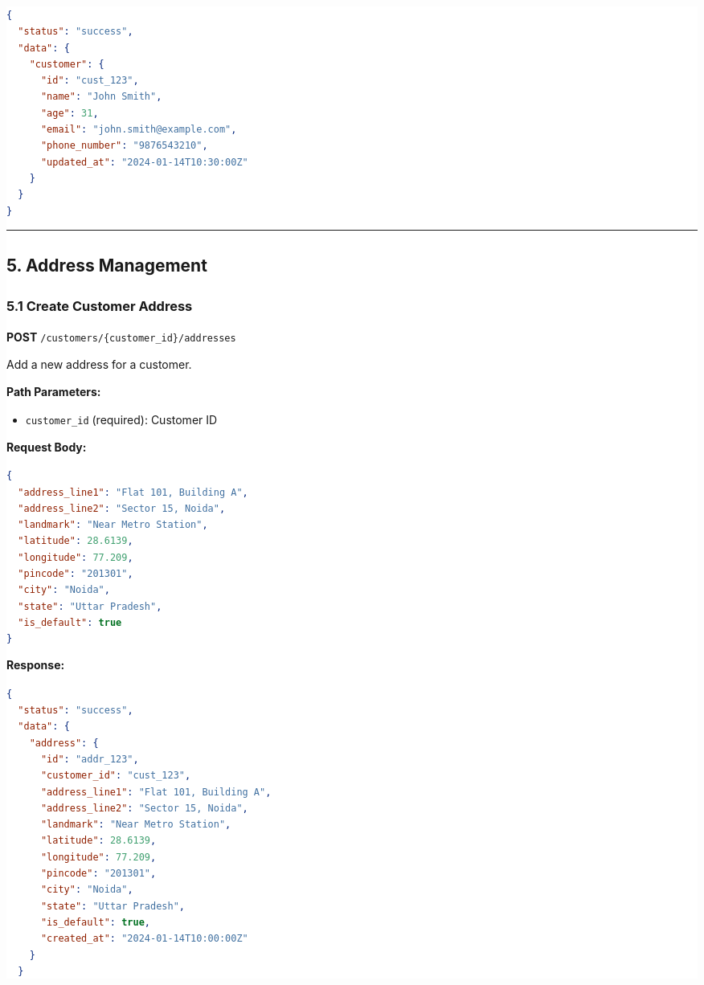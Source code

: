 ```json
{
  "status": "success",
  "data": {
    "customer": {
      "id": "cust_123",
      "name": "John Smith",
      "age": 31,
      "email": "john.smith@example.com",
      "phone_number": "9876543210",
      "updated_at": "2024-01-14T10:30:00Z"
    }
  }
}
```

---

## 5. Address Management

### 5.1 Create Customer Address

**POST** `/customers/{customer_id}/addresses`

Add a new address for a customer.

**Path Parameters:**

- `customer_id` (required): Customer ID

**Request Body:**

```json
{
  "address_line1": "Flat 101, Building A",
  "address_line2": "Sector 15, Noida",
  "landmark": "Near Metro Station",
  "latitude": 28.6139,
  "longitude": 77.209,
  "pincode": "201301",
  "city": "Noida",
  "state": "Uttar Pradesh",
  "is_default": true
}
```

**Response:**

```json
{
  "status": "success",
  "data": {
    "address": {
      "id": "addr_123",
      "customer_id": "cust_123",
      "address_line1": "Flat 101, Building A",
      "address_line2": "Sector 15, Noida",
      "landmark": "Near Metro Station",
      "latitude": 28.6139,
      "longitude": 77.209,
      "pincode": "201301",
      "city": "Noida",
      "state": "Uttar Pradesh",
      "is_default": true,
      "created_at": "2024-01-14T10:00:00Z"
    }
  }
```